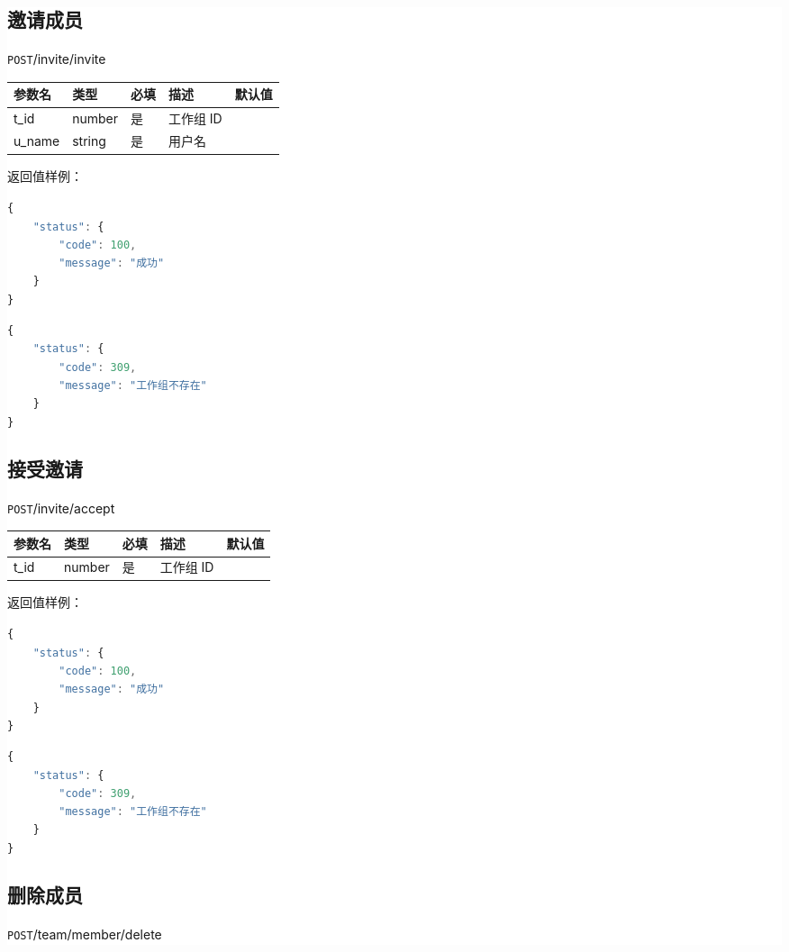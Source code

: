 ## 邀请成员
`POST`/invite/invite

参数名|类型|必填|描述|默认值
:--|:--|:--|:--|:--
t_id    |number |是 |工作组 ID
u_name  |string |是 |用户名

返回值样例：
```js
{
    "status": {
        "code": 100,
        "message": "成功"
    }
}
```
```js
{
    "status": {
        "code": 309,
        "message": "工作组不存在"
    }
}
```

## 接受邀请
`POST`/invite/accept

参数名|类型|必填|描述|默认值
:--|:--|:--|:--|:--
t_id    |number |是 |工作组 ID

返回值样例：
```js
{
    "status": {
        "code": 100,
        "message": "成功"
    }
}
```
```js
{
    "status": {
        "code": 309,
        "message": "工作组不存在"
    }
}
```

## 删除成员
`POST`/team/member/delete
